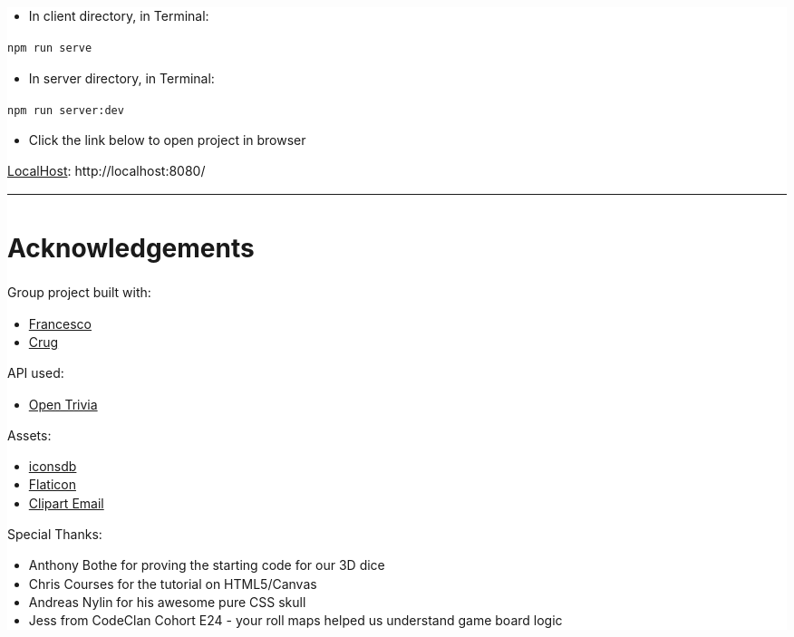 - In client directory, in Terminal:

```
npm run serve
```

- In server directory, in Terminal:

```
npm run server:dev
```

- Click the link below to open project in browser

[LocalHost](http://localhost:8080/): http://localhost:8080/

---

# Acknowledgements

Group project built with:

- [Francesco](https://github.com/Ciccillo73)
- [Crug](https://github.com/CrugBarat)

API used:

- [Open Trivia](https://opentdb.com/api_config.php)

Assets:

- [iconsdb](https://www.iconsdb.com/)
- [Flaticon](https://www.flaticon.com/free-icons/drill)
- [Clipart Email](https://www.clipart.email/)

Special Thanks:

- Anthony Bothe for proving the starting code for our 3D dice
- Chris Courses for the tutorial on HTML5/Canvas
- Andreas Nylin for his awesome pure CSS skull
- Jess from CodeClan Cohort E24 - your roll maps helped us understand game board logic
